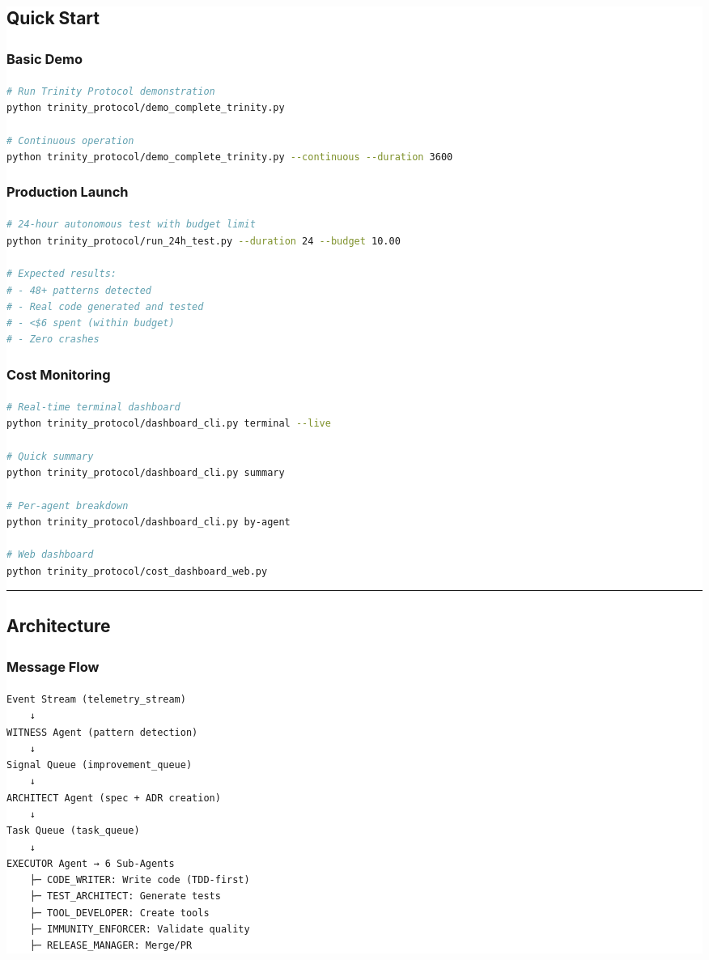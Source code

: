 ## Quick Start

### Basic Demo

```bash
# Run Trinity Protocol demonstration
python trinity_protocol/demo_complete_trinity.py

# Continuous operation
python trinity_protocol/demo_complete_trinity.py --continuous --duration 3600
```

### Production Launch

```bash
# 24-hour autonomous test with budget limit
python trinity_protocol/run_24h_test.py --duration 24 --budget 10.00

# Expected results:
# - 48+ patterns detected
# - Real code generated and tested
# - <$6 spent (within budget)
# - Zero crashes
```

### Cost Monitoring

```bash
# Real-time terminal dashboard
python trinity_protocol/dashboard_cli.py terminal --live

# Quick summary
python trinity_protocol/dashboard_cli.py summary

# Per-agent breakdown
python trinity_protocol/dashboard_cli.py by-agent

# Web dashboard
python trinity_protocol/cost_dashboard_web.py
```

---

## Architecture

### Message Flow

```
Event Stream (telemetry_stream)
    ↓
WITNESS Agent (pattern detection)
    ↓
Signal Queue (improvement_queue)
    ↓
ARCHITECT Agent (spec + ADR creation)
    ↓
Task Queue (task_queue)
    ↓
EXECUTOR Agent → 6 Sub-Agents
    ├─ CODE_WRITER: Write code (TDD-first)
    ├─ TEST_ARCHITECT: Generate tests
    ├─ TOOL_DEVELOPER: Create tools
    ├─ IMMUNITY_ENFORCER: Validate quality
    ├─ RELEASE_MANAGER: Merge/PR
```